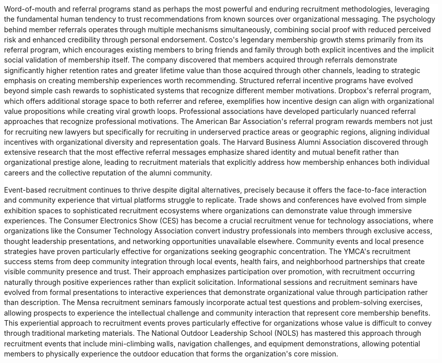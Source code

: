 Word-of-mouth and referral programs stand as perhaps the most powerful and enduring recruitment methodologies, leveraging the fundamental human tendency to trust recommendations from known sources over organizational messaging. The psychology behind member referrals operates through multiple mechanisms simultaneously, combining social proof with reduced perceived risk and enhanced credibility through personal endorsement. Costco's legendary membership growth stems primarily from its referral program, which encourages existing members to bring friends and family through both explicit incentives and the implicit social validation of membership itself. The company discovered that members acquired through referrals demonstrate significantly higher retention rates and greater lifetime value than those acquired through other channels, leading to strategic emphasis on creating membership experiences worth recommending. Structured referral incentive programs have evolved beyond simple cash rewards to sophisticated systems that recognize different member motivations. Dropbox's referral program, which offers additional storage space to both referrer and referee, exemplifies how incentive design can align with organizational value propositions while creating viral growth loops. Professional associations have developed particularly nuanced referral approaches that recognize professional motivations. The American Bar Association's referral program rewards members not just for recruiting new lawyers but specifically for recruiting in underserved practice areas or geographic regions, aligning individual incentives with organizational diversity and representation goals. The Harvard Business Alumni Association discovered through extensive research that the most effective referral messages emphasize shared identity and mutual benefit rather than organizational prestige alone, leading to recruitment materials that explicitly address how membership enhances both individual careers and the collective reputation of the alumni community.

Event-based recruitment continues to thrive despite digital alternatives, precisely because it offers the face-to-face interaction and community experience that virtual platforms struggle to replicate. Trade shows and conferences have evolved from simple exhibition spaces to sophisticated recruitment ecosystems where organizations can demonstrate value through immersive experiences. The Consumer Electronics Show (CES) has become a crucial recruitment venue for technology associations, where organizations like the Consumer Technology Association convert industry professionals into members through exclusive access, thought leadership presentations, and networking opportunities unavailable elsewhere. Community events and local presence strategies have proven particularly effective for organizations seeking geographic concentration. The YMCA's recruitment success stems from deep community integration through local events, health fairs, and neighborhood partnerships that create visible community presence and trust. Their approach emphasizes participation over promotion, with recruitment occurring naturally through positive experiences rather than explicit solicitation. Informational sessions and recruitment seminars have evolved from formal presentations to interactive experiences that demonstrate organizational value through participation rather than description. The Mensa recruitment seminars famously incorporate actual test questions and problem-solving exercises, allowing prospects to experience the intellectual challenge and community interaction that represent core membership benefits. This experiential approach to recruitment events proves particularly effective for organizations whose value is difficult to convey through traditional marketing materials. The National Outdoor Leadership School (NOLS) has mastered this approach through recruitment events that include mini-climbing walls, navigation challenges, and equipment demonstrations, allowing potential members to physically experience the outdoor education that forms the organization's core mission.
